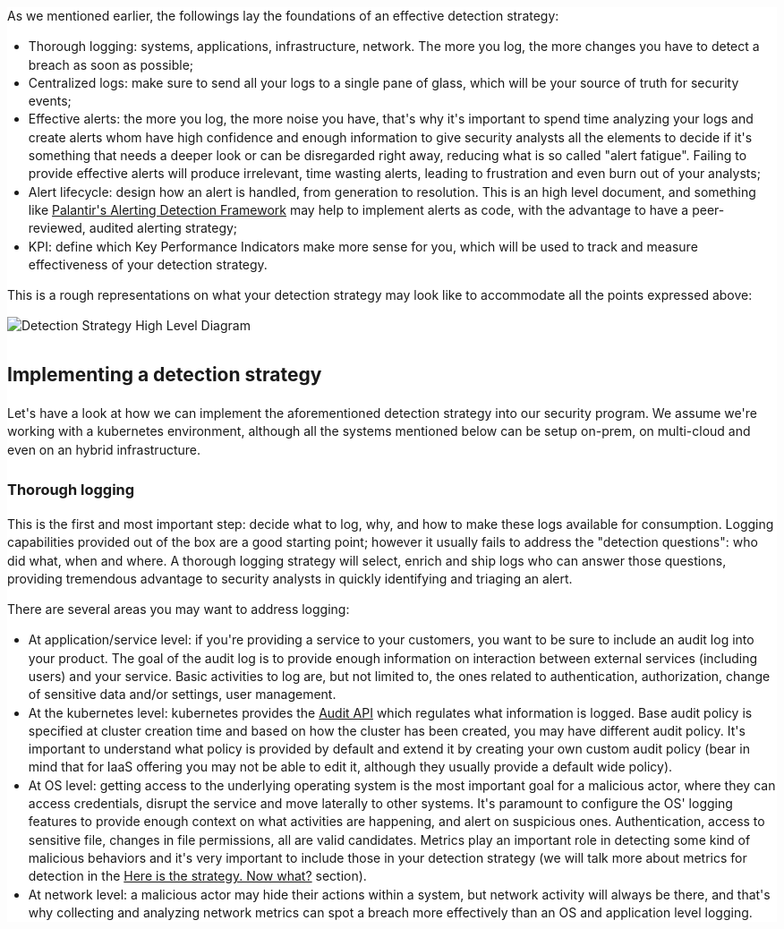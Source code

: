 As we mentioned earlier, the followings lay the foundations of an effective detection strategy:
- Thorough logging: systems, applications, infrastructure, network. The more you log, the more changes you have to detect a breach as soon as possible;
- Centralized logs: make sure to send all your logs to a single pane of glass, which will be your source of truth for security events;
- Effective alerts: the more you log, the more noise you have, that's why it's important to spend time analyzing your logs and create alerts whom have high confidence and enough information to give security analysts all the elements to decide if it's something that needs a deeper look or can be disregarded right away, reducing what is so called "alert fatigue". Failing to provide effective alerts will produce irrelevant, time wasting alerts, leading to frustration and even burn out of your analysts;
- Alert lifecycle: design how an alert is handled, from generation to resolution. This is an high level document, and something like [Palantir's Alerting Detection Framework](https://github.com/palantir/alerting-detection-strategy-framework) may help to implement alerts as code, with the advantage to have a peer-reviewed, audited alerting strategy;
- KPI: define which Key Performance Indicators make more sense for you, which will be used to track and measure effectiveness of your detection strategy.

This is a rough representations on what your detection strategy may look like to accommodate all the points expressed above:

![](/images/detection_strategy/detection_strategy.png "Detection Strategy High Level Diagram")


## Implementing a detection strategy
Let's have a look at how we can implement the aforementioned detection strategy into our security program. We assume we're working with a kubernetes environment, although all the systems mentioned below can be setup on-prem, on multi-cloud and even on an hybrid infrastructure.

### Thorough logging
This is the first and most important step: decide what to log, why, and how to make these logs available for consumption.
Logging capabilities provided out of the box are a good starting point; however it usually fails to address the "detection questions": who did what, when and where. A thorough logging strategy will select, enrich and ship logs who can answer those questions, providing tremendous advantage to security analysts in quickly identifying and triaging an alert.

There are several areas you may want to address logging:
- At application/service level: if you're providing a service to your customers, you want to be sure to include an audit log into your product. The goal of the audit log is to provide enough information on interaction between external services (including users) and your service. Basic activities to log are, but not limited to, the ones related to authentication, authorization, change of sensitive data and/or settings, user management.
- At the kubernetes level: kubernetes provides the [Audit API](https://kubernetes.io/docs/tasks/debug-application-cluster/audit/) which regulates what information is logged. Base audit policy is specified at cluster creation time and based on how the cluster has been created, you may have different audit policy. It's important to understand what policy is provided by default and extend it by creating your own custom audit policy (bear in mind that for IaaS offering you may not be able to edit it, although they usually provide a default wide policy).
- At OS level: getting access to the underlying operating system is the most important goal for a malicious actor, where they can access credentials, disrupt the service and move laterally to other systems. It's paramount to configure the OS' logging features to provide enough context on what activities are happening, and alert on suspicious ones. Authentication, access to sensitive file, changes in file permissions, all are valid candidates. Metrics play an important role in detecting some kind of malicious behaviors and it's very important to include those in your detection strategy (we will talk more about metrics for detection in the [Here is the strategy. Now what?](hyperlink) section).
- At network level: a malicious actor may hide their actions within a system, but network activity will always be there, and that's why collecting and analyzing network metrics can spot a breach more effectively than an OS and application level logging.
